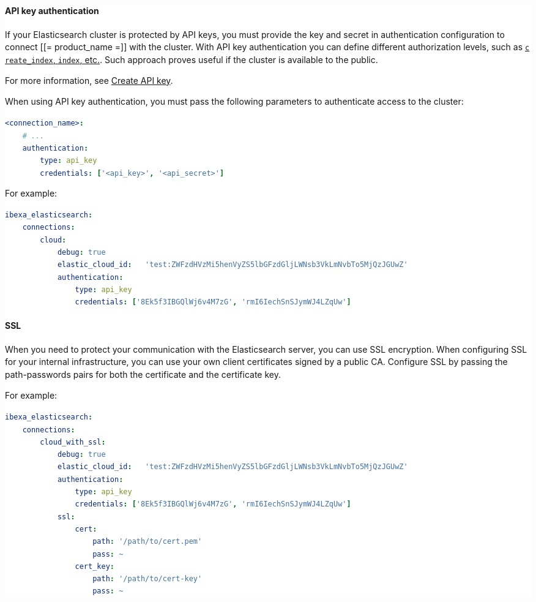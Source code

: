 #### API key authentication

If your Elasticsearch cluster is protected by API keys, you must provide the key and secret in authentication configuration to
connect [[= product_name =]] with the cluster. With API key authentication you can define different
authorization levels, such as [`create_index`, `index`, etc.](https://www.elastic.co/guide/en/elasticsearch/reference/7.x/security-privileges.html#privileges-list-indices). Such approach
proves useful if the cluster is available to the public.

For more information, see [Create API key](https://www.elastic.co/guide/en/elasticsearch/reference/7.x/security-api-create-api-key.html).

When using API key authentication, you must pass the following parameters to
authenticate access to the cluster:

``` yaml
<connection_name>:
    # ...
    authentication:
        type: api_key
        credentials: ['<api_key>', '<api_secret>']
```

For example:

``` yaml
ibexa_elasticsearch:
    connections:
        cloud:
            debug: true
            elastic_cloud_id: 	'test:ZWFzdHVzMi5henVyZS5lbGFzdGljLWNsb3VkLmNvbTo5MjQzJGUwZ'
            authentication:
                type: api_key
                credentials: ['8Ek5f3IBGQlWj6v4M7zG', 'rmI6IechSnSJymWJ4LZqUw']
```

#### SSL

When you need to protect your communication with the Elasticsearch server, you can use SSL encryption.
When configuring SSL for your internal infrastructure, you can use your own client certificates signed by a public CA.
Configure SSL by passing the path-passwords pairs for both the certificate and the certificate key.

For example:

``` yaml
ibexa_elasticsearch:
    connections:
        cloud_with_ssl:
            debug: true
            elastic_cloud_id: 	'test:ZWFzdHVzMi5henVyZS5lbGFzdGljLWNsb3VkLmNvbTo5MjQzJGUwZ'
            authentication:
                type: api_key
                credentials: ['8Ek5f3IBGQlWj6v4M7zG', 'rmI6IechSnSJymWJ4LZqUw']
            ssl:
                cert:
                    path: '/path/to/cert.pem'
                    pass: ~
                cert_key:
                    path: '/path/to/cert-key'
                    pass: ~
```
